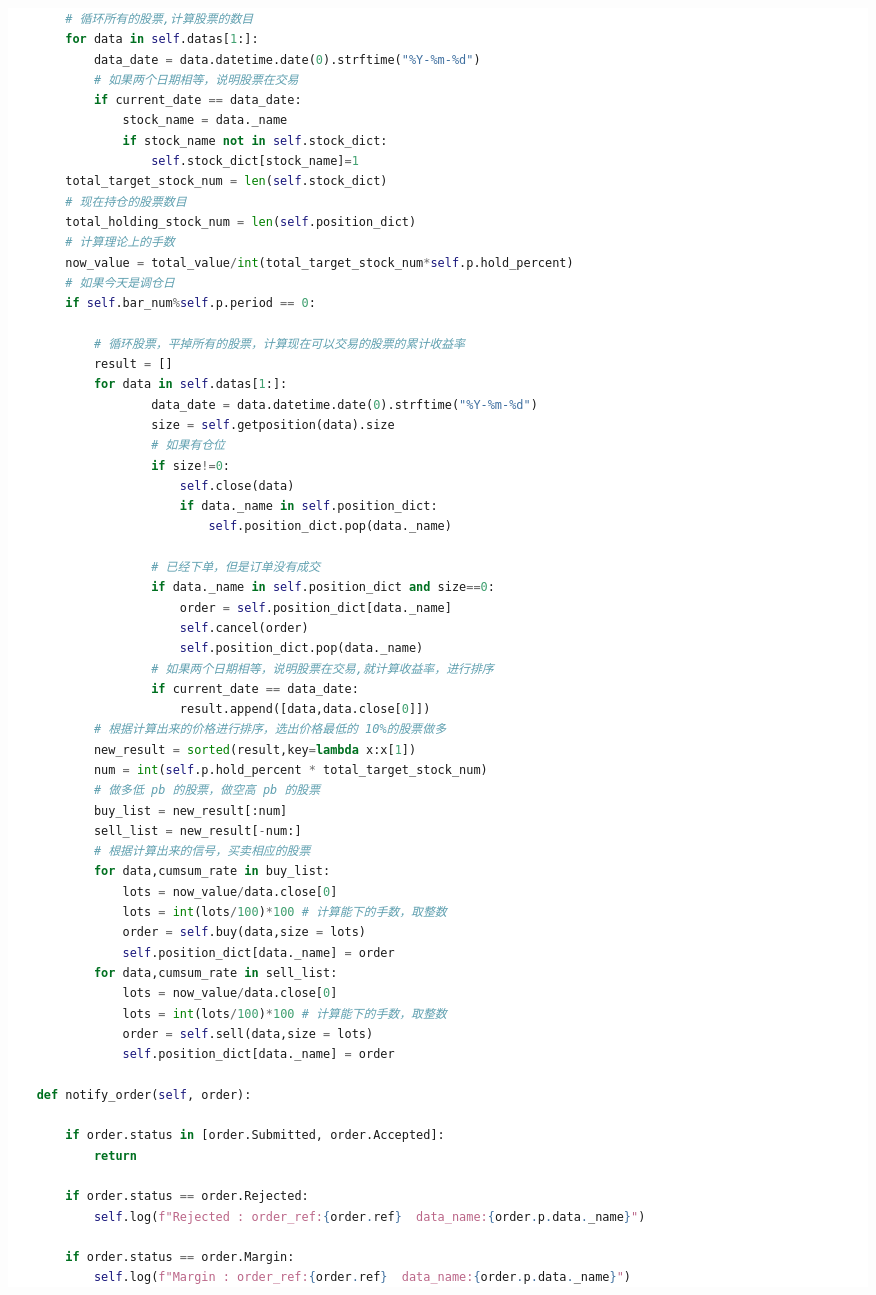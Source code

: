 ```py
        # 循环所有的股票,计算股票的数目
        for data in self.datas[1:]:
            data_date = data.datetime.date(0).strftime("%Y-%m-%d")
            # 如果两个日期相等，说明股票在交易
            if current_date == data_date:
                stock_name = data._name
                if stock_name not in self.stock_dict:
                    self.stock_dict[stock_name]=1
        total_target_stock_num = len(self.stock_dict)
        # 现在持仓的股票数目
        total_holding_stock_num = len(self.position_dict)
        # 计算理论上的手数
        now_value = total_value/int(total_target_stock_num*self.p.hold_percent)
        # 如果今天是调仓日
        if self.bar_num%self.p.period == 0:

            # 循环股票，平掉所有的股票，计算现在可以交易的股票的累计收益率
            result = []
            for data in self.datas[1:]:
                    data_date = data.datetime.date(0).strftime("%Y-%m-%d")
                    size = self.getposition(data).size
                    # 如果有仓位
                    if size!=0:
                        self.close(data)
                        if data._name in self.position_dict:
                            self.position_dict.pop(data._name)

                    # 已经下单，但是订单没有成交
                    if data._name in self.position_dict and size==0:
                        order = self.position_dict[data._name]
                        self.cancel(order)
                        self.position_dict.pop(data._name) 
                    # 如果两个日期相等，说明股票在交易,就计算收益率，进行排序
                    if current_date == data_date:
                        result.append([data,data.close[0]])
            # 根据计算出来的价格进行排序，选出价格最低的 10%的股票做多
            new_result = sorted(result,key=lambda x:x[1])
            num = int(self.p.hold_percent * total_target_stock_num)
            # 做多低 pb 的股票，做空高 pb 的股票
            buy_list = new_result[:num]
            sell_list = new_result[-num:]
            # 根据计算出来的信号，买卖相应的股票
            for data,cumsum_rate in buy_list:
                lots = now_value/data.close[0]
                lots = int(lots/100)*100 # 计算能下的手数，取整数
                order = self.buy(data,size = lots)
                self.position_dict[data._name] = order
            for data,cumsum_rate in sell_list:
                lots = now_value/data.close[0]
                lots = int(lots/100)*100 # 计算能下的手数，取整数
                order = self.sell(data,size = lots)
                self.position_dict[data._name] = order

    def notify_order(self, order):

        if order.status in [order.Submitted, order.Accepted]:
            return

        if order.status == order.Rejected:
            self.log(f"Rejected : order_ref:{order.ref}  data_name:{order.p.data._name}")

        if order.status == order.Margin:
            self.log(f"Margin : order_ref:{order.ref}  data_name:{order.p.data._name}")
```